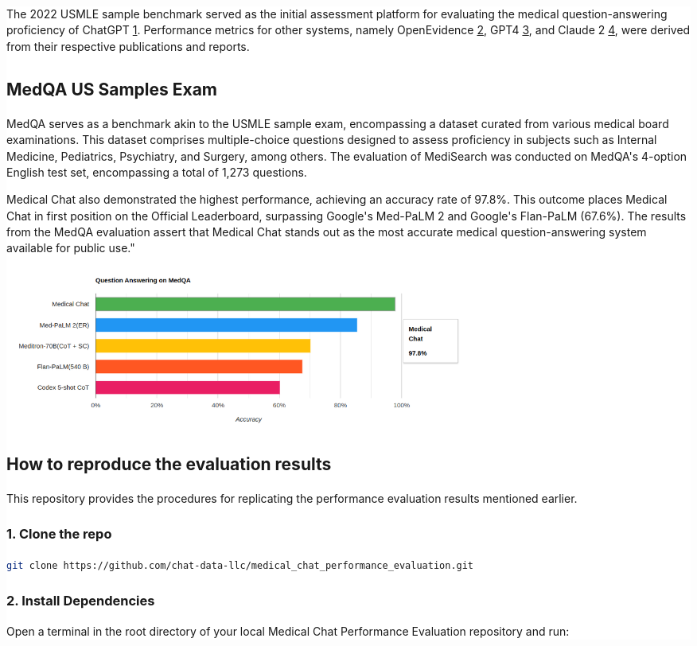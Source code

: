 The 2022 USMLE sample benchmark served as the initial assessment platform for evaluating the medical question-answering proficiency of ChatGPT [1](https://www.ncbi.nlm.nih.gov/pmc/articles/PMC9931230/). Performance metrics for other systems, namely OpenEvidence [2](https://www.openevidence.com/blog/openevidence-ai-first-ai-score-above-90-percent-on-the-usmle), GPT4 [3](https://arxiv.org/abs/2303.13375), and Claude 2 [4](https://www-files.anthropic.com/production/images/Model-Card-Claude-2.pdf), were derived from their respective publications and reports.

## MedQA US Samples Exam

MedQA serves as a benchmark akin to the USMLE sample exam, encompassing a dataset curated from various medical board examinations. This dataset comprises multiple-choice questions designed to assess proficiency in subjects such as Internal Medicine, Pediatrics, Psychiatry, and Surgery, among others. The evaluation of MediSearch was conducted on MedQA's 4-option English test set, encompassing a total of 1,273 questions.

Medical Chat also demonstrated the highest performance, achieving an accuracy rate of 97.8%. This outcome places Medical Chat in first position on the Official Leaderboard, surpassing Google's Med-PaLM 2 and Google's Flan-PaLM (67.6%). The results from the MedQA evaluation assert that Medical Chat stands out as the most accurate medical question-answering system available for public use."

<img src="./public/MedQA_Medical_Chat_Performance.png" alt="MedQA Medical Chat Performance" width="600">

## How to reproduce the evaluation results

This repository provides the procedures for replicating the performance evaluation results mentioned earlier.

### 1. Clone the repo

```bash
git clone https://github.com/chat-data-llc/medical_chat_performance_evaluation.git
```

### 2. Install Dependencies

Open a terminal in the root directory of your local Medical Chat Performance Evaluation repository and run:
